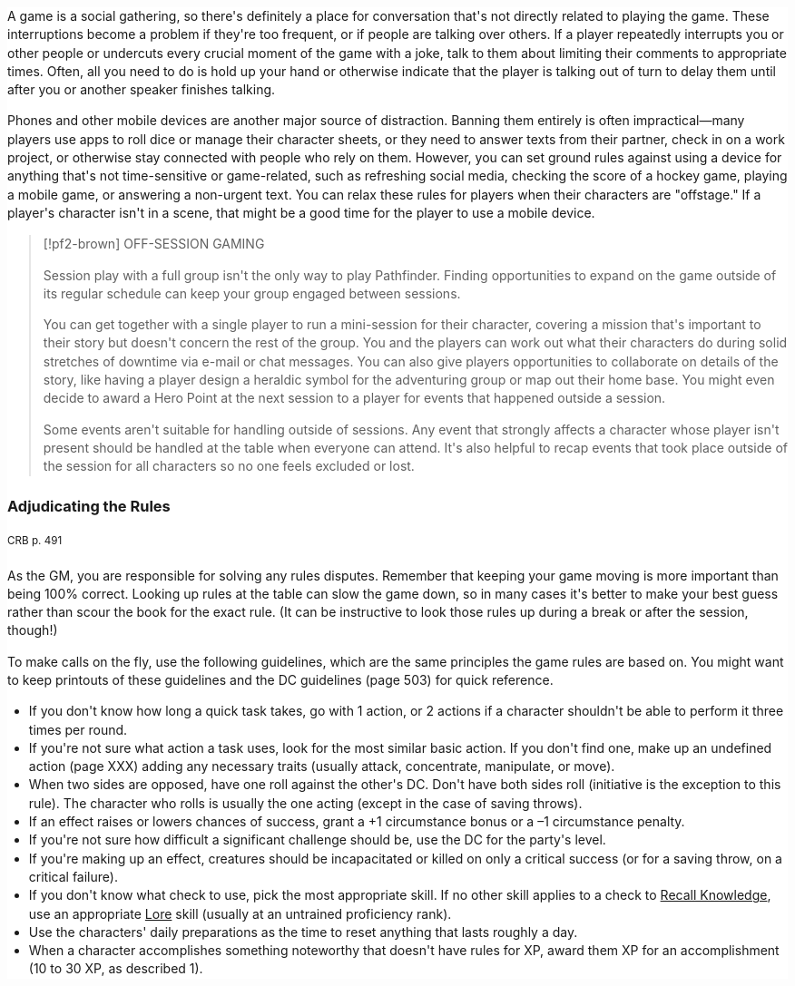 A game is a social gathering, so there's definitely a place for conversation that's not directly related to playing the game. These interruptions become a problem if they're too frequent, or if people are talking over others. If a player repeatedly interrupts you or other people or undercuts every crucial moment of the game with a joke, talk to them about limiting their comments to appropriate times. Often, all you need to do is hold up your hand or otherwise indicate that the player is talking out of turn to delay them until after you or another speaker finishes talking.

Phones and other mobile devices are another major source of distraction. Banning them entirely is often impractical—many players use apps to roll dice or manage their character sheets, or they need to answer texts from their partner, check in on a work project, or otherwise stay connected with people who rely on them. However, you can set ground rules against using a device for anything that's not time-sensitive or game-related, such as refreshing social media, checking the score of a hockey game, playing a mobile game, or answering a non-urgent text. You can relax these rules for players when their characters are "offstage." If a player's character isn't in a scene, that might be a good time for the player to use a mobile device.

> [!pf2-brown] OFF-SESSION GAMING
> 
> Session play with a full group isn't the only way to play Pathfinder. Finding opportunities to expand on the game outside of its regular schedule can keep your group engaged between sessions.
> 
> You can get together with a single player to run a mini-session for their character, covering a mission that's important to their story but doesn't concern the rest of the group. You and the players can work out what their characters do during solid stretches of downtime via e-mail or chat messages. You can also give players opportunities to collaborate on details of the story, like having a player design a heraldic symbol for the adventuring group or map out their home base. You might even decide to award a Hero Point at the next session to a player for events that happened outside a session.
> 
> Some events aren't suitable for handling outside of sessions. Any event that strongly affects a character whose player isn't present should be handled at the table when everyone can attend. It's also helpful to recap events that took place outside of the session for all characters so no one feels excluded or lost.

### Adjudicating the Rules
<sup>CRB p. 491</sup>

As the GM, you are responsible for solving any rules disputes. Remember that keeping your game moving is more important than being 100% correct. Looking up rules at the table can slow the game down, so in many cases it's better to make your best guess rather than scour the book for the exact rule. (It can be instructive to look those rules up during a break or after the session, though!)

To make calls on the fly, use the following guidelines, which are the same principles the game rules are based on. You might want to keep printouts of these guidelines and the DC guidelines (page 503) for quick reference.

- If you don't know how long a quick task takes, go with 1 action, or 2 actions if a character shouldn't be able to perform it three times per round.
- If you're not sure what action a task uses, look for the most similar basic action. If you don't find one, make up an undefined action (page XXX) adding any necessary traits (usually attack, concentrate, manipulate, or move).
- When two sides are opposed, have one roll against the other's DC. Don't have both sides roll (initiative is the exception to this rule). The character who rolls is usually the one acting (except in the case of saving throws).
- If an effect raises or lowers chances of success, grant a +1 circumstance bonus or a –1 circumstance penalty.
- If you're not sure how difficult a significant challenge should be, use the DC for the party's level.
- If you're making up an effect, creatures should be incapacitated or killed on only a critical success (or for a saving throw, on a critical failure).
- If you don't know what check to use, pick the most appropriate skill. If no other skill applies to a check to [Recall Knowledge](rules/actions/recall-knowledge.md), use an appropriate [Lore](compendium/skills.md#Lore) skill (usually at an untrained proficiency rank).
- Use the characters' daily preparations as the time to reset anything that lasts roughly a day.
- When a character accomplishes something noteworthy that doesn't have rules for XP, award them XP for an accomplishment (10 to 30 XP, as described 1).